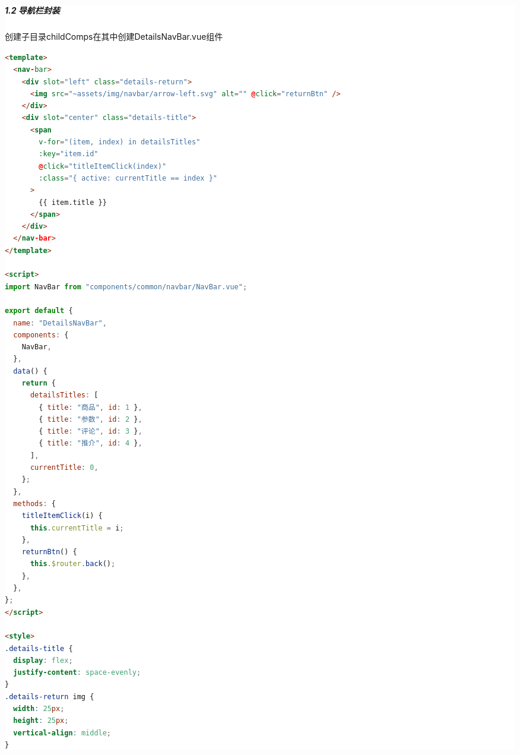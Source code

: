 

##### 1.2 导航栏封装

创建子目录childComps在其中创建DetailsNavBar.vue组件

```html
<template>
  <nav-bar>
    <div slot="left" class="details-return">
      <img src="~assets/img/navbar/arrow-left.svg" alt="" @click="returnBtn" />
    </div>
    <div slot="center" class="details-title">
      <span
        v-for="(item, index) in detailsTitles"
        :key="item.id"
        @click="titleItemClick(index)"
        :class="{ active: currentTitle == index }"
      >
        {{ item.title }}
      </span>
    </div>
  </nav-bar>
</template>

<script>
import NavBar from "components/common/navbar/NavBar.vue";

export default {
  name: "DetailsNavBar",
  components: {
    NavBar,
  },
  data() {
    return {
      detailsTitles: [
        { title: "商品", id: 1 },
        { title: "参数", id: 2 },
        { title: "评论", id: 3 },
        { title: "推介", id: 4 },
      ],
      currentTitle: 0,
    };
  },
  methods: {
    titleItemClick(i) {
      this.currentTitle = i;
    },
    returnBtn() {
      this.$router.back();
    },
  },
};
</script>

<style>
.details-title {
  display: flex;
  justify-content: space-evenly;
}
.details-return img {
  width: 25px;
  height: 25px;
  vertical-align: middle;
}
```
